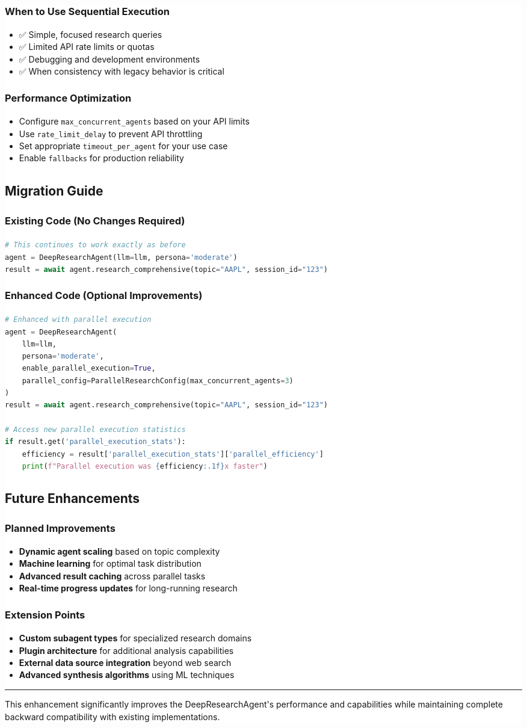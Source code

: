 ### When to Use Sequential Execution
- ✅ Simple, focused research queries
- ✅ Limited API rate limits or quotas
- ✅ Debugging and development environments
- ✅ When consistency with legacy behavior is critical

### Performance Optimization
- Configure `max_concurrent_agents` based on your API limits
- Use `rate_limit_delay` to prevent API throttling
- Set appropriate `timeout_per_agent` for your use case
- Enable `fallbacks` for production reliability

## Migration Guide

### Existing Code (No Changes Required)
```python
# This continues to work exactly as before
agent = DeepResearchAgent(llm=llm, persona='moderate')
result = await agent.research_comprehensive(topic="AAPL", session_id="123")
```

### Enhanced Code (Optional Improvements)
```python
# Enhanced with parallel execution
agent = DeepResearchAgent(
    llm=llm, 
    persona='moderate',
    enable_parallel_execution=True,
    parallel_config=ParallelResearchConfig(max_concurrent_agents=3)
)
result = await agent.research_comprehensive(topic="AAPL", session_id="123")

# Access new parallel execution statistics
if result.get('parallel_execution_stats'):
    efficiency = result['parallel_execution_stats']['parallel_efficiency']
    print(f"Parallel execution was {efficiency:.1f}x faster")
```

## Future Enhancements

### Planned Improvements
- **Dynamic agent scaling** based on topic complexity
- **Machine learning** for optimal task distribution
- **Advanced result caching** across parallel tasks  
- **Real-time progress updates** for long-running research

### Extension Points
- **Custom subagent types** for specialized research domains
- **Plugin architecture** for additional analysis capabilities
- **External data source integration** beyond web search
- **Advanced synthesis algorithms** using ML techniques

---

This enhancement significantly improves the DeepResearchAgent's performance and capabilities while maintaining complete backward compatibility with existing implementations.